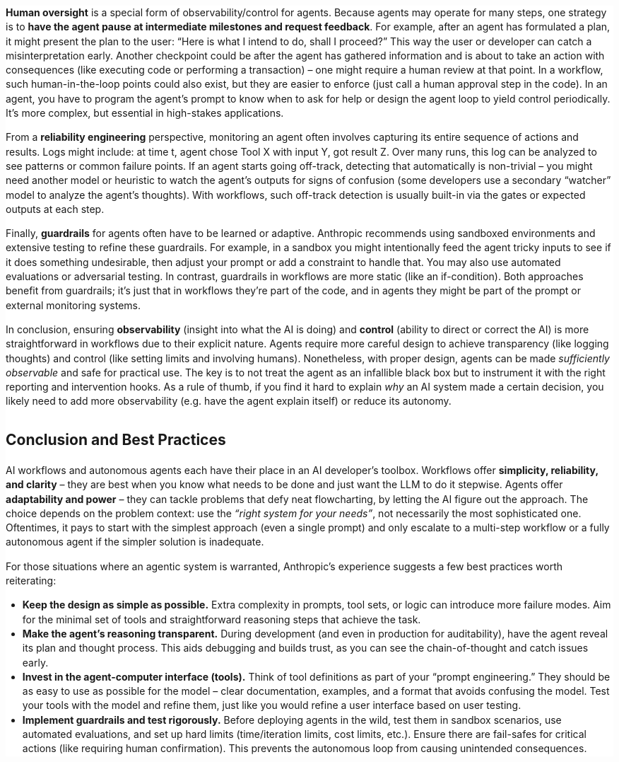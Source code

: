 **Human oversight** is a special form of observability/control for agents. Because agents may operate for many steps, one strategy is to **have the agent pause at intermediate milestones and request feedback**. For example, after an agent has formulated a plan, it might present the plan to the user: “Here is what I intend to do, shall I proceed?” This way the user or developer can catch a misinterpretation early. Another checkpoint could be after the agent has gathered information and is about to take an action with consequences (like executing code or performing a transaction) – one might require a human review at that point. In a workflow, such human-in-the-loop points could also exist, but they are easier to enforce (just call a human approval step in the code). In an agent, you have to program the agent’s prompt to know when to ask for help or design the agent loop to yield control periodically. It’s more complex, but essential in high-stakes applications.

From a **reliability engineering** perspective, monitoring an agent often involves capturing its entire sequence of actions and results. Logs might include: at time t, agent chose Tool X with input Y, got result Z. Over many runs, this log can be analyzed to see patterns or common failure points. If an agent starts going off-track, detecting that automatically is non-trivial – you might need another model or heuristic to watch the agent’s outputs for signs of confusion (some developers use a secondary “watcher” model to analyze the agent’s thoughts). With workflows, such off-track detection is usually built-in via the gates or expected outputs at each step.

Finally, **guardrails** for agents often have to be learned or adaptive. Anthropic recommends using sandboxed environments and extensive testing to refine these guardrails. For example, in a sandbox you might intentionally feed the agent tricky inputs to see if it does something undesirable, then adjust your prompt or add a constraint to handle that. You may also use automated evaluations or adversarial testing. In contrast, guardrails in workflows are more static (like an if-condition). Both approaches benefit from guardrails; it’s just that in workflows they’re part of the code, and in agents they might be part of the prompt or external monitoring systems.

In conclusion, ensuring **observability** (insight into what the AI is doing) and **control** (ability to direct or correct the AI) is more straightforward in workflows due to their explicit nature. Agents require more careful design to achieve transparency (like logging thoughts) and control (like setting limits and involving humans). Nonetheless, with proper design, agents can be made *sufficiently observable* and safe for practical use. The key is to not treat the agent as an infallible black box but to instrument it with the right reporting and intervention hooks. As a rule of thumb, if you find it hard to explain *why* an AI system made a certain decision, you likely need to add more observability (e.g. have the agent explain itself) or reduce its autonomy.

## Conclusion and Best Practices

AI workflows and autonomous agents each have their place in an AI developer’s toolbox. Workflows offer **simplicity, reliability, and clarity** – they are best when you know what needs to be done and just want the LLM to do it stepwise. Agents offer **adaptability and power** – they can tackle problems that defy neat flowcharting, by letting the AI figure out the approach. The choice depends on the problem context: use the *“right system for your needs”*, not necessarily the most sophisticated one. Oftentimes, it pays to start with the simplest approach (even a single prompt) and only escalate to a multi-step workflow or a fully autonomous agent if the simpler solution is inadequate.

For those situations where an agentic system is warranted, Anthropic’s experience suggests a few best practices worth reiterating:

* **Keep the design as simple as possible.** Extra complexity in prompts, tool sets, or logic can introduce more failure modes. Aim for the minimal set of tools and straightforward reasoning steps that achieve the task.
* **Make the agent’s reasoning transparent.** During development (and even in production for auditability), have the agent reveal its plan and thought process. This aids debugging and builds trust, as you can see the chain-of-thought and catch issues early.
* **Invest in the agent-computer interface (tools).** Think of tool definitions as part of your “prompt engineering.” They should be as easy to use as possible for the model – clear documentation, examples, and a format that avoids confusing the model. Test your tools with the model and refine them, just like you would refine a user interface based on user testing.
* **Implement guardrails and test rigorously.** Before deploying agents in the wild, test them in sandbox scenarios, use automated evaluations, and set up hard limits (time/iteration limits, cost limits, etc.). Ensure there are fail-safes for critical actions (like requiring human confirmation). This prevents the autonomous loop from causing unintended consequences.
